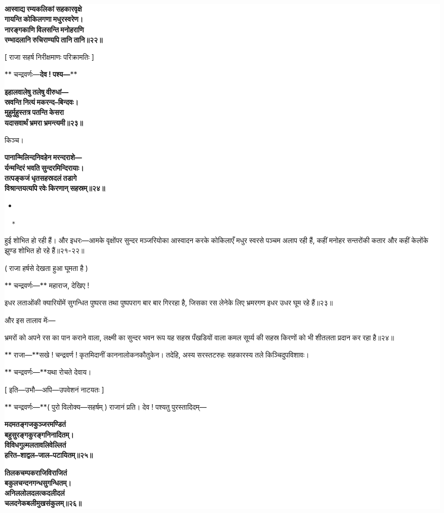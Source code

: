 **आस्वाद्य रम्यकलिकां सहकारवृक्षे  
 गायन्ति कोकिलगणा मधुरस्वरेण।  
नारङ्गकाणि विलसन्ति मनोहराणि  
 रम्भादलानि रुचिराण्यपि तानि तानि॥२२॥**

\[ राजा सहर्ष निरीक्षमाणः परिक्रामतिः \]

** चन्द्रवर्णः—**देव ! पश्य—****

**इहालवालेषु तलेषु वीरुधां—  
 स्रवन्ति नित्यं मकरन्द–बिन्दवः।  
मुहुर्मुहुस्तत्र पतन्ति केसरा  
 यदासवार्थं भ्रमरा भ्रमन्त्यमी॥२३॥**

 किञ्च।

**पानान्मिलिन्दनिवहेन मरन्दराशे—  
 र्यन्मन्दिरं भवति सुन्दरमिन्दिरायाः।  
तत्पङ्कजं धृतसहस्रदलं तडागे  
 विश्रान्तयत्यपि रवेः किरणान् सहस्रम्॥२४॥**

*                                   
                                   
      *

हुई शोभित हो रही हैं। और इधरः—आमके वृक्षोंपर सुन्दर मञ्जरियोका आस्वादन करके कोकिलाएँ मधुर स्वरसे पञ्चम अलाप रही हैं, कहीं मनोहर सन्तरोंकी कतार और कहीं केलोंके झुण्ड शोभित हो रहे हैं॥२१-२२॥

( राजा हर्षसे देखता हुआ घूमता है )

** चन्द्रवर्णः—** महाराज, देखिए !

 इधर लताओंकी क्यारियोंमें सुगन्धित पुष्परस तथा पुष्पपराग बार बार गिररहा है, जिसका रस लेनेके लिए भ्रमरगण इधर उधर घूम रहे हैं॥२३॥

 और इस तालाव मेंः—

 भ्रमरों को अपने रस का पान कराने वाला, लक्ष्मी का सुन्दर भवन रूप यह सहस्र पँखडियों वाला कमल सूर्य्य की सहस्र किरणों को भी शीतलता प्रदान कर रहा है॥२४॥



** राजा—**सखे ! चन्द्रवर्ण ! कृतमिदानीं काननालोकनकौतुकेन। तदेहि, अस्य सरस्तटरुहः सहकारस्य तले किञ्चिदुपविशावः।

** चन्द्रवर्णः—**यथा रोचते देवाय।

\[ इति—उभौ—अपि—उपवेशनं नाटयतः \]

** चन्द्रवर्णः—**( पुरो विलोक्य—सहर्षम् ) राजानं प्रति। देव ! पश्यतु पुरस्तादिदम्—

**मदमतङ्गजकुञ्जरमण्डितं  
 बहुसुरङ्गकुरङ्गनिनादितम्।  
विविधगुल्मलतावलिवेल्लितं  
 हरित–शाद्वल–जाल–पटायितम्॥२५॥**

**तिलकचम्पकराजिविराजितं  
 बकुलचन्दनगन्धसुगन्धितम्।  
अनिललोलदलत्कदलीदलं  
 चलदनेकबलीमुखसंकुलम्॥२६॥**
